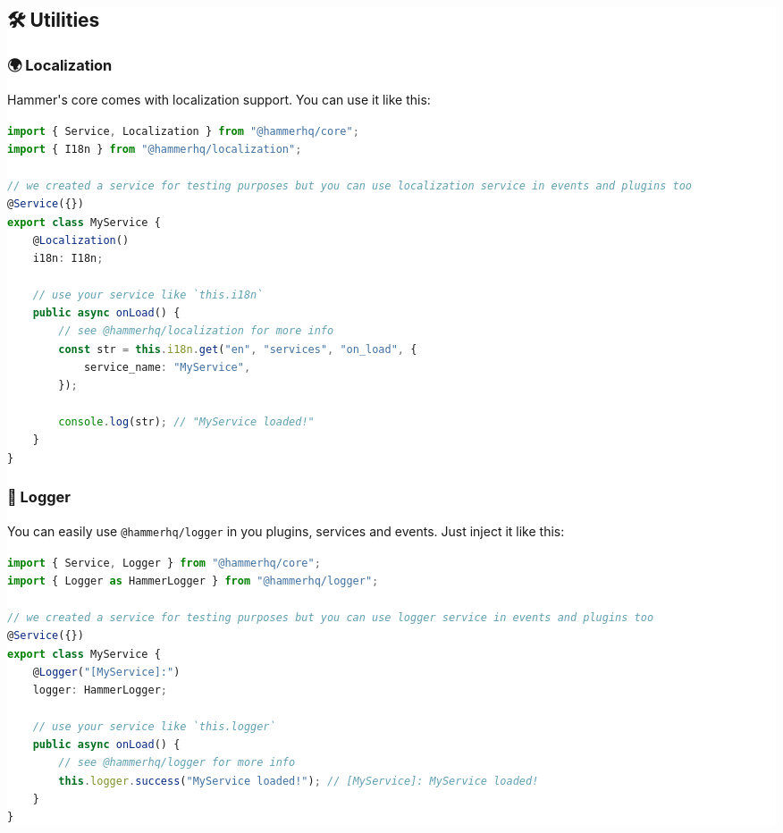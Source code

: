 
## 🛠️ Utilities

### 🌍 Localization

Hammer's core comes with localization support. You can use it like this:

```ts
import { Service, Localization } from "@hammerhq/core";
import { I18n } from "@hammerhq/localization";

// we created a service for testing purposes but you can use localization service in events and plugins too
@Service({})
export class MyService {
	@Localization()
	i18n: I18n;

	// use your service like `this.i18n`
	public async onLoad() {
		// see @hammerhq/localization for more info
		const str = this.i18n.get("en", "services", "on_load", {
			service_name: "MyService",
		});

		console.log(str); // "MyService loaded!"
	}
}
```

### 📢 Logger

You can easily use `@hammerhq/logger` in you plugins, services and events. Just inject it like this:

```ts
import { Service, Logger } from "@hammerhq/core";
import { Logger as HammerLogger } from "@hammerhq/logger";

// we created a service for testing purposes but you can use logger service in events and plugins too
@Service({})
export class MyService {
	@Logger("[MyService]:")
	logger: HammerLogger;

	// use your service like `this.logger`
	public async onLoad() {
		// see @hammerhq/logger for more info
		this.logger.success("MyService loaded!"); // [MyService]: MyService loaded!
	}
}
```
